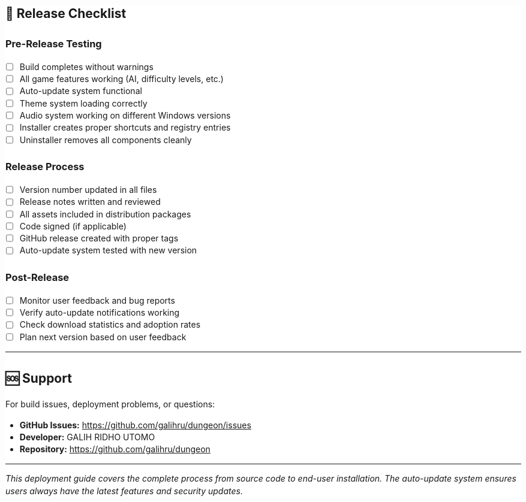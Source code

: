 ## 🎯 Release Checklist

### Pre-Release Testing

- [ ] Build completes without warnings
- [ ] All game features working (AI, difficulty levels, etc.)
- [ ] Auto-update system functional
- [ ] Theme system loading correctly
- [ ] Audio system working on different Windows versions
- [ ] Installer creates proper shortcuts and registry entries
- [ ] Uninstaller removes all components cleanly

### Release Process

- [ ] Version number updated in all files
- [ ] Release notes written and reviewed
- [ ] All assets included in distribution packages
- [ ] Code signed (if applicable)
- [ ] GitHub release created with proper tags
- [ ] Auto-update system tested with new version

### Post-Release

- [ ] Monitor user feedback and bug reports
- [ ] Verify auto-update notifications working
- [ ] Check download statistics and adoption rates
- [ ] Plan next version based on user feedback

---

## 🆘 Support

For build issues, deployment problems, or questions:

- **GitHub Issues:** <https://github.com/galihru/dungeon/issues>
- **Developer:** GALIH RIDHO UTOMO
- **Repository:** <https://github.com/galihru/dungeon>

---

*This deployment guide covers the complete process from source code to end-user installation. The auto-update system ensures users always have the latest features and security updates.*
